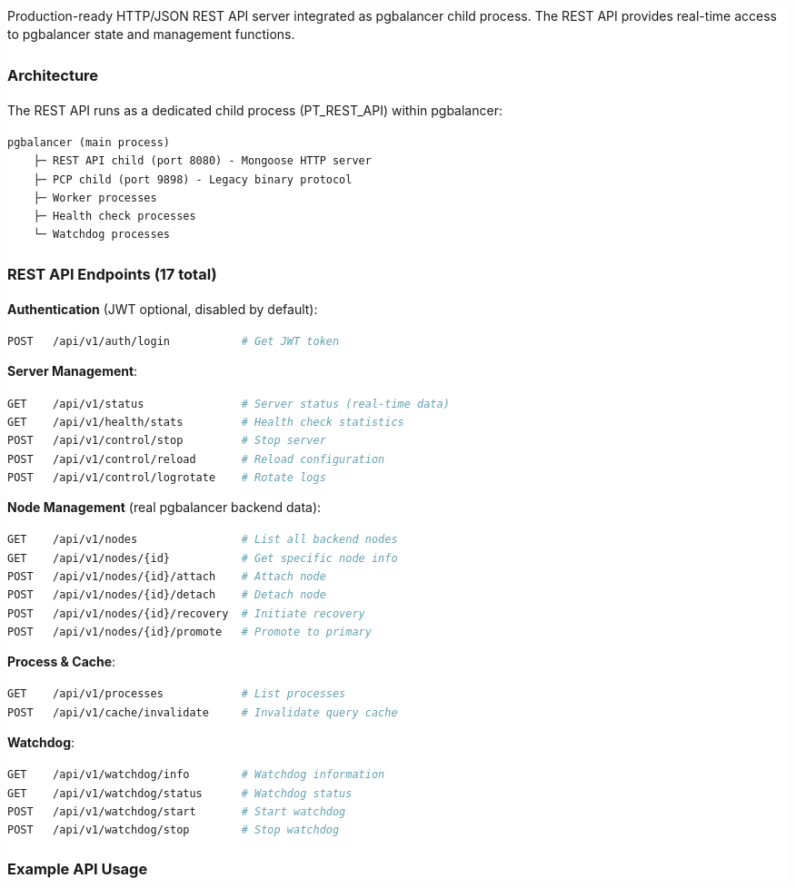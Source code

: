 Production-ready HTTP/JSON REST API server integrated as pgbalancer child process. The REST API provides real-time access to pgbalancer state and management functions.

### Architecture

The REST API runs as a dedicated child process (PT_REST_API) within pgbalancer:

```
pgbalancer (main process)
    ├─ REST API child (port 8080) - Mongoose HTTP server
    ├─ PCP child (port 9898) - Legacy binary protocol  
    ├─ Worker processes
    ├─ Health check processes
    └─ Watchdog processes
```

### REST API Endpoints (17 total)

**Authentication** (JWT optional, disabled by default):
```bash
POST   /api/v1/auth/login           # Get JWT token
```

**Server Management**:
```bash
GET    /api/v1/status               # Server status (real-time data)
GET    /api/v1/health/stats         # Health check statistics
POST   /api/v1/control/stop         # Stop server
POST   /api/v1/control/reload       # Reload configuration
POST   /api/v1/control/logrotate    # Rotate logs
```

**Node Management** (real pgbalancer backend data):
```bash
GET    /api/v1/nodes                # List all backend nodes
GET    /api/v1/nodes/{id}           # Get specific node info
POST   /api/v1/nodes/{id}/attach    # Attach node
POST   /api/v1/nodes/{id}/detach    # Detach node
POST   /api/v1/nodes/{id}/recovery  # Initiate recovery
POST   /api/v1/nodes/{id}/promote   # Promote to primary
```

**Process & Cache**:
```bash
GET    /api/v1/processes            # List processes
POST   /api/v1/cache/invalidate     # Invalidate query cache
```

**Watchdog**:
```bash
GET    /api/v1/watchdog/info        # Watchdog information
GET    /api/v1/watchdog/status      # Watchdog status
POST   /api/v1/watchdog/start       # Start watchdog
POST   /api/v1/watchdog/stop        # Stop watchdog
```

### Example API Usage
